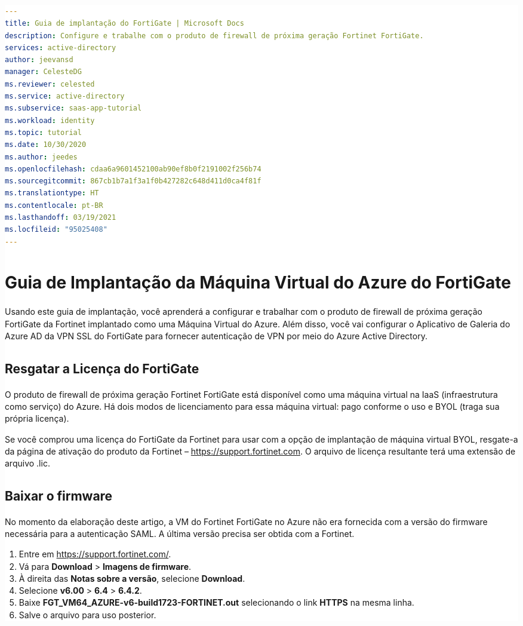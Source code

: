 ```yaml
---
title: Guia de implantação do FortiGate | Microsoft Docs
description: Configure e trabalhe com o produto de firewall de próxima geração Fortinet FortiGate.
services: active-directory
author: jeevansd
manager: CelesteDG
ms.reviewer: celested
ms.service: active-directory
ms.subservice: saas-app-tutorial
ms.workload: identity
ms.topic: tutorial
ms.date: 10/30/2020
ms.author: jeedes
ms.openlocfilehash: cdaa6a9601452100ab90ef8b0f2191002f256b74
ms.sourcegitcommit: 867cb1b7a1f3a1f0b427282c648d411d0ca4f81f
ms.translationtype: HT
ms.contentlocale: pt-BR
ms.lasthandoff: 03/19/2021
ms.locfileid: "95025408"
---
```

# <a name="fortigate-azure-virtual-machine-deployment-guide"></a>Guia de Implantação da Máquina Virtual do Azure do FortiGate

Usando este guia de implantação, você aprenderá a configurar e trabalhar com o produto de firewall de próxima geração FortiGate da Fortinet implantado como uma Máquina Virtual do Azure. Além disso, você vai configurar o Aplicativo de Galeria do Azure AD da VPN SSL do FortiGate para fornecer autenticação de VPN por meio do Azure Active Directory.

## <a name="redeem-the-fortigate-license"></a>Resgatar a Licença do FortiGate

O produto de firewall de próxima geração Fortinet FortiGate está disponível como uma máquina virtual na IaaS (infraestrutura como serviço) do Azure. Há dois modos de licenciamento para essa máquina virtual: pago conforme o uso e BYOL (traga sua própria licença).

Se você comprou uma licença do FortiGate da Fortinet para usar com a opção de implantação de máquina virtual BYOL, resgate-a da página de ativação do produto da Fortinet – https://support.fortinet.com. O arquivo de licença resultante terá uma extensão de arquivo .lic.

## <a name="download-firmware"></a>Baixar o firmware

No momento da elaboração deste artigo, a VM do Fortinet FortiGate no Azure não era fornecida com a versão do firmware necessária para a autenticação SAML. A última versão precisa ser obtida com a Fortinet.

1. Entre em https://support.fortinet.com/.
2. Vá para **Download** > **Imagens de firmware**.
3. À direita das **Notas sobre a versão**, selecione **Download**.
4. Selecione **v6.00** > **6.4** > **6.4.2**.
5. Baixe **FGT_VM64_AZURE-v6-build1723-FORTINET.out** selecionando o link **HTTPS** na mesma linha.
6. Salve o arquivo para uso posterior.
